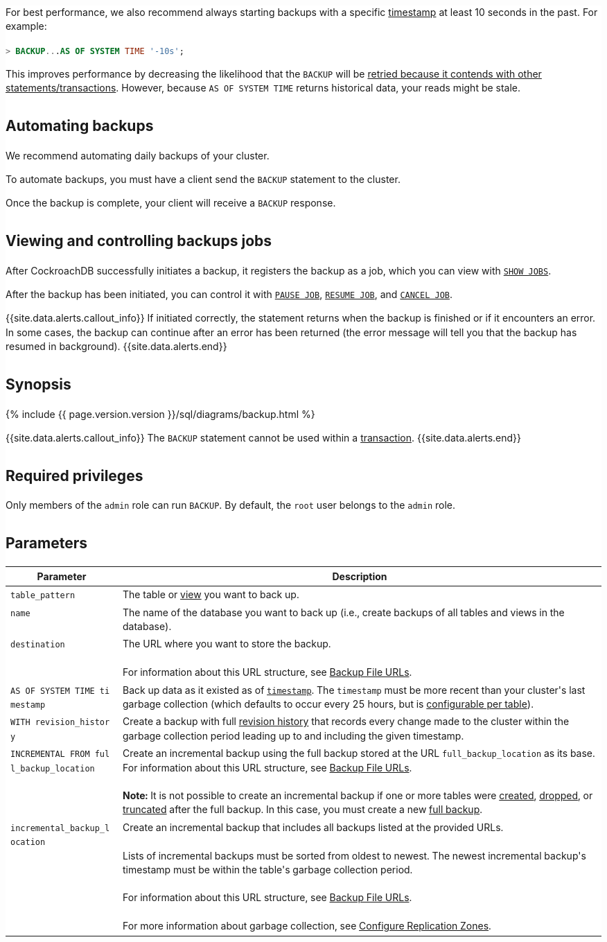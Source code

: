 For best performance, we also recommend always starting backups with a specific [timestamp](timestamp.html) at least 10 seconds in the past. For example:

~~~ sql
> BACKUP...AS OF SYSTEM TIME '-10s';
~~~

This improves performance by decreasing the likelihood that the `BACKUP` will be [retried because it contends with other statements/transactions](transactions.html#transaction-retries). However, because `AS OF SYSTEM TIME` returns historical data, your reads might be stale.

## Automating backups

We recommend automating daily backups of your cluster.

To automate backups, you must have a client send the `BACKUP` statement to the cluster.

Once the backup is complete, your client will receive a `BACKUP` response.

## Viewing and controlling backups jobs

After CockroachDB successfully initiates a backup, it registers the backup as a job, which you can view with [`SHOW JOBS`](show-jobs.html).

After the backup has been initiated, you can control it with [`PAUSE JOB`](pause-job.html), [`RESUME JOB`](resume-job.html), and [`CANCEL JOB`](cancel-job.html).

{{site.data.alerts.callout_info}}
If initiated correctly, the statement returns when the backup is finished or if it encounters an error. In some cases, the backup can continue after an error has been returned (the error message will tell you that the backup has resumed in background).
{{site.data.alerts.end}}

## Synopsis

<div>
{% include {{ page.version.version }}/sql/diagrams/backup.html %}
</div>

{{site.data.alerts.callout_info}}
The `BACKUP` statement cannot be used within a [transaction](transactions.html).
{{site.data.alerts.end}}

## Required privileges

Only members of the `admin` role can run `BACKUP`. By default, the `root` user belongs to the `admin` role.

## Parameters

| Parameter | Description |
|-----------|-------------|
| `table_pattern` | The table or [view](views.html) you want to back up. |
| `name` | The name of the database you want to back up (i.e., create backups of all tables and views in the database).|
| `destination` | The URL where you want to store the backup.<br/><br/>For information about this URL structure, see [Backup File URLs](#backup-file-urls). |
| `AS OF SYSTEM TIME timestamp` | Back up data as it existed as of [`timestamp`](as-of-system-time.html). The `timestamp` must be more recent than your cluster's last garbage collection (which defaults to occur every 25 hours, but is [configurable per table](configure-replication-zones.html#replication-zone-variables)). |
| `WITH revision_history` | Create a backup with full [revision history](backup.html#backups-with-revision-history) that records every change made to the cluster within the garbage collection period leading up to and including the given timestamp. |
| `INCREMENTAL FROM full_backup_location` | Create an incremental backup using the full backup stored at the URL `full_backup_location` as its base. For information about this URL structure, see [Backup File URLs](#backup-file-urls).<br><br>**Note:** It is not possible to create an incremental backup if one or more tables were [created](create-table.html), [dropped](drop-table.html), or [truncated](truncate.html) after the full backup. In this case, you must create a new [full backup](#full-backups). |
| `incremental_backup_location` | Create an incremental backup that includes all backups listed at the provided URLs. <br/><br/>Lists of incremental backups must be sorted from oldest to newest. The newest incremental backup's timestamp must be within the table's garbage collection period. <br/><br/>For information about this URL structure, see [Backup File URLs](#backup-file-urls). <br/><br/>For more information about garbage collection, see [Configure Replication Zones](configure-replication-zones.html#replication-zone-variables). |
